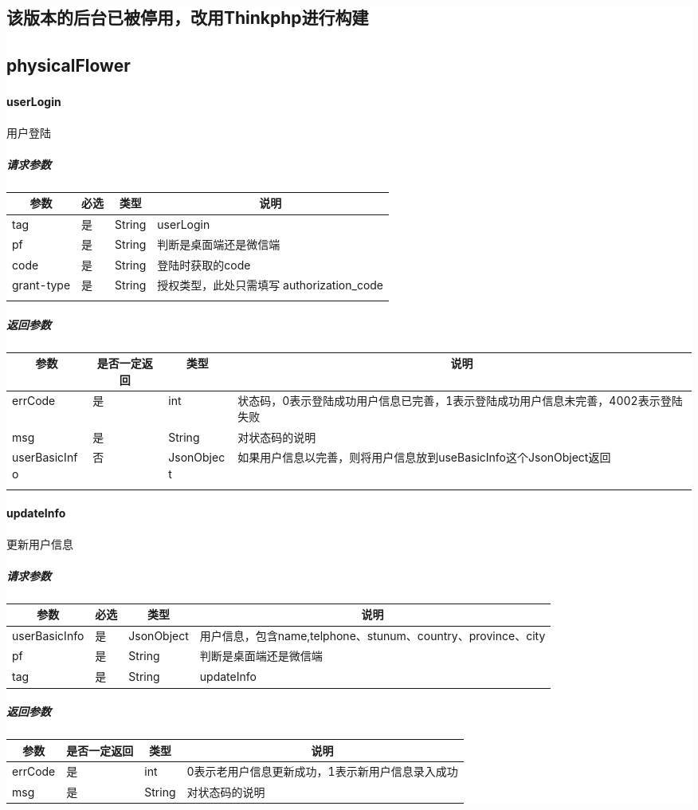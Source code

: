 ## 该版本的后台已被停用，改用Thinkphp进行构建
## physicalFlower

#### userLogin

用户登陆

##### **请求参数**

| 参数       | 必选 | 类型   | 说明                                      |
| ---------- | ---- | ------ | ----------------------------------------- |
| tag        | 是   | String | userLogin                                 |
| pf         | 是   | String | 判断是桌面端还是微信端                    |
| code       | 是   | String | 登陆时获取的code                          |
| grant-type | 是   | String | 授权类型，此处只需填写 authorization_code |
|            |      |        |                                           |



##### 返回参数

| 参数          | 是否一定返回 | 类型       | 说明                                                         |
| ------------- | ------------ | ---------- | ------------------------------------------------------------ |
| errCode       | 是           | int        | 状态码，0表示登陆成功用户信息已完善，1表示登陆成功用户信息未完善，4002表示登陆失败 |
| msg           | 是           | String     | 对状态码的说明                                               |
| userBasicInfo | 否           | JsonObject | 如果用户信息以完善，则将用户信息放到useBasicInfo这个JsonObject返回 |
|               |              |            |                                                              |



#### updateInfo

更新用户信息

##### 请求参数

| 参数          | 必选 | 类型       | 说明                                                         |
| ------------- | ---- | ---------- | ------------------------------------------------------------ |
| userBasicInfo | 是   | JsonObject | 用户信息，包含name,telphone、stunum、country、province、city |
| pf            | 是   | String     | 判断是桌面端还是微信端                                       |
| tag           | 是   | String     | updateInfo                                                   |



##### 返回参数

| 参数    | 是否一定返回 | 类型   | 说明                                             |
| ------- | ------------ | ------ | ------------------------------------------------ |
| errCode | 是           | int    | 0表示老用户信息更新成功，1表示新用户信息录入成功 |
| msg     | 是           | String | 对状态码的说明                                   |

